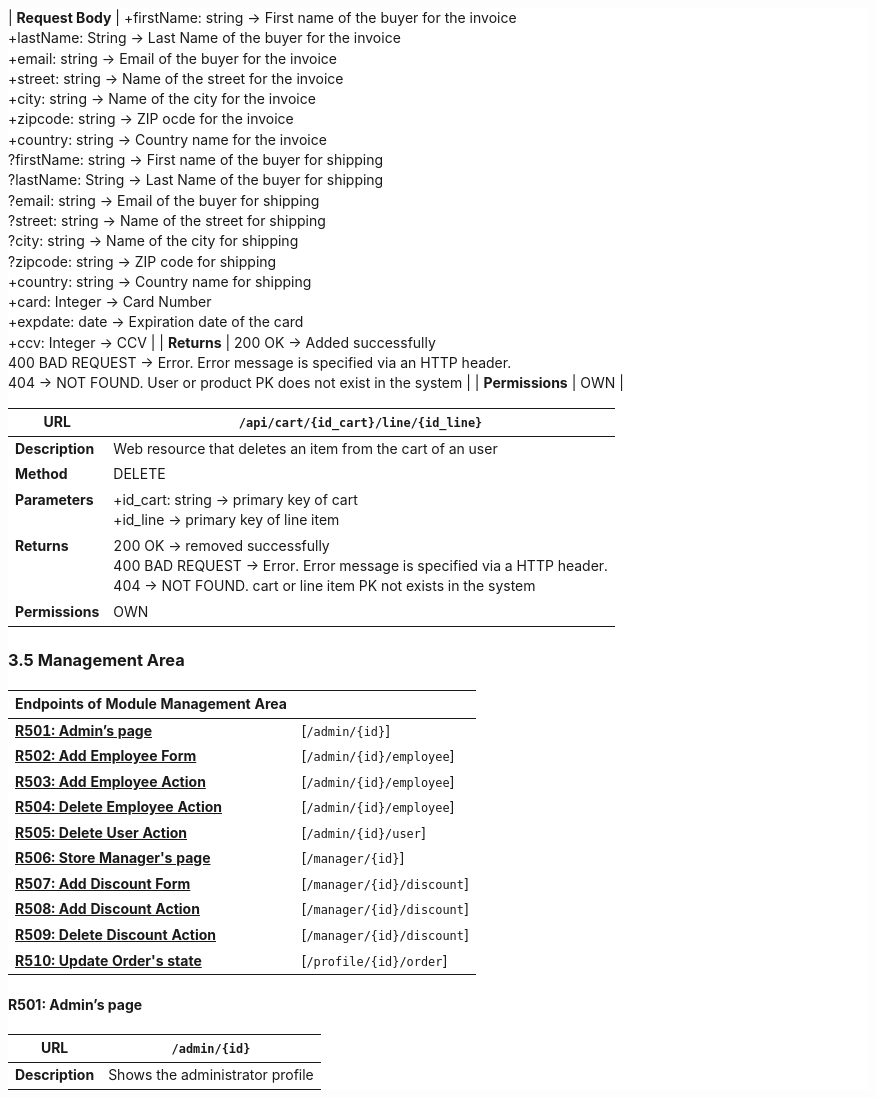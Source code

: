| **Request Body** | +firstName: string → First name of the buyer for the invoice <br> +lastName: String → Last Name of the buyer for the invoice <br> +email: string → Email of the buyer for the invoice <br> +street: string → Name of the street for the invoice <br> +city: string → Name of the city for the invoice <br> +zipcode: string → ZIP ocde for the invoice <br> +country: string → Country name for the invoice <br> ?firstName: string → First name of the buyer for shipping <br> ?lastName: String → Last Name of the buyer for shipping <br> ?email: string → Email of the buyer for shipping <br> ?street: string → Name of the street for shipping <br> ?city: string → Name of the city for shipping <br> ?zipcode: string → ZIP code for shipping <br> +country: string → Country name for shipping <br> +card: Integer → Card Number <br> +expdate: date → Expiration date of the card <br> +ccv: Integer → CCV |
| **Returns**      | 200 OK → Added successfully <br> 400 BAD REQUEST → Error. Error message is specified via an HTTP header. <br> 404 → NOT FOUND. User or product PK does not exist in the system                                                                                                                                                                                                                                                                                                                                                                                                                                                                                                                                                                                                                                                                                                                                            |
| **Permissions**  | OWN                                                                                                                                                                                                                                                                                                                                                                                                                                                                                                                                                                                                                                                                                                                                                                                                                                                                                                                  |

| **URL**         | ```/api/cart/{id_cart}/line/{id_line}```                                                                                                                                      |
|-----------------|-------------------------------------------------------------------------------------------------------------------------------------------------------------------------------|
| **Description** | Web resource that deletes an item from the cart of an user                                                                                                                    |
| **Method**      | DELETE                                                                                                                                                                        |
| **Parameters**  | +id_cart: string → primary key of cart   <br> +id_line → primary key of line item                                                                                             |
| **Returns**     | 200 OK → removed successfully <br> 400 BAD REQUEST → Error. Error message is specified via a HTTP header. <br> 404 → NOT FOUND. cart or line item PK not exists in the system |
| **Permissions** | OWN                                                                                                                                                                           |

### 3.5 <a name="manag">Management Area</a>

| **Endpoints of Module Management Area**   |                                |
|-------------------------------------------|--------------------------------|
| **[R501: Admin’s page](#r501)**           | [```/admin/{id}```]            |
| **[R502: Add Employee Form](#r502)**      | [```/admin/{id}/employee```]   |
| **[R503: Add Employee Action](#r503)**    | [```/admin/{id}/employee```]   |
| **[R504: Delete Employee Action](#r504)** | [```/admin/{id}/employee```]   |
| **[R505: Delete User Action](#r505)**     | [```/admin/{id}/user```]       |
| **[R506: Store Manager's page](#r506)**   | [```/manager/{id}```]          |
| **[R507: Add Discount Form](#r507)**      | [```/manager/{id}/discount```] |
| **[R508: Add Discount Action](#r508)**    | [```/manager/{id}/discount```] |
| **[R509: Delete Discount Action](#r509)** | [```/manager/{id}/discount```] |
| **[R510: Update Order's state](#r510)** | [```/profile/{id}/order```] |

#### <a name="r501">R501: Admin’s page</a>

| **URL**          | ```/admin/{id}```                                                                                                                                                                               |
|------------------|-------------------------------------------------------------------------------------------------------------------------------------------------------------------------------------------------|
| **Description**  | Shows the administrator profile                                                                                                                                                                          |